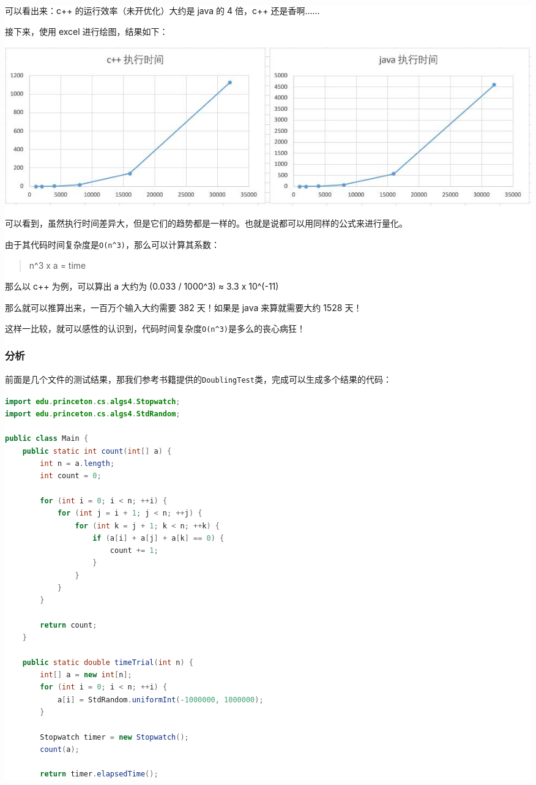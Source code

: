 可以看出来：c++ 的运行效率（未开优化）大约是 java 的 4 倍，c++ 还是香啊……

接下来，使用 excel 进行绘图，结果如下：

![](./pic/three_sum_result.jpg)

可以看到，虽然执行时间差异大，但是它们的趋势都是一样的。也就是说都可以用同样的公式来进行量化。

由于其代码时间复杂度是`O(n^3)`，那么可以计算其系数：

> n^3 x a = time

那么以 c++ 为例，可以算出 a 大约为 (0.033 / 1000^3) ≈ 3.3 x 10^(-11)

那么就可以推算出来，一百万个输入大约需要 382 天！如果是 java 来算就需要大约 1528 天！

这样一比较，就可以感性的认识到，代码时间复杂度`O(n^3)`是多么的丧心病狂！

### 分析

前面是几个文件的测试结果，那我们参考书籍提供的`DoublingTest`类，完成可以生成多个结果的代码：

```java
import edu.princeton.cs.algs4.Stopwatch;
import edu.princeton.cs.algs4.StdRandom;

public class Main {
    public static int count(int[] a) {
        int n = a.length;
        int count = 0;

        for (int i = 0; i < n; ++i) {
            for (int j = i + 1; j < n; ++j) {
                for (int k = j + 1; k < n; ++k) {
                    if (a[i] + a[j] + a[k] == 0) {
                        count += 1;
                    }
                }
            }
        }

        return count;
    }

    public static double timeTrial(int n) {
        int[] a = new int[n];
        for (int i = 0; i < n; ++i) {
            a[i] = StdRandom.uniformInt(-1000000, 1000000);
        }

        Stopwatch timer = new Stopwatch();
        count(a);

        return timer.elapsedTime();
```